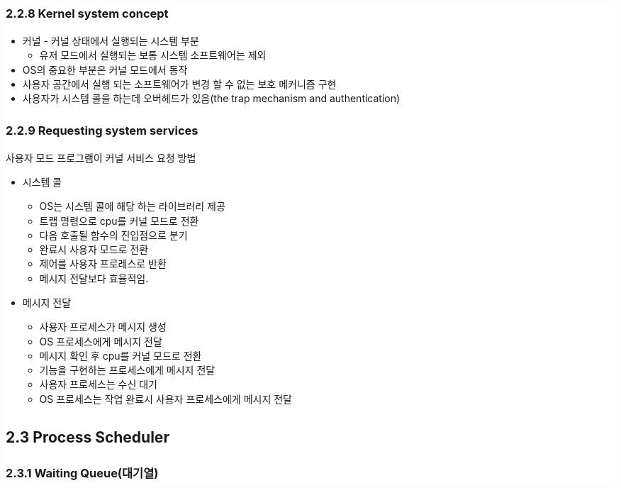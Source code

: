 ### 2.2.8 Kernel system concept

- 커널 - 커널 상태에서 실행되는 시스템 부분
  - 유저 모드에서 실행되는 보통 시스템 소프트웨어는 제외
- OS의 중요한 부분은 커널 모드에서 동작
- 사용자 공간에서 실행 되는 소프트웨어가 변경 할 수 없는 보호 메커니즘 구현
- 사용자가 시스템 콜을 하는데 오버헤드가 있음(the trap mechanism and authentication)

### 2.2.9 Requesting system services

사용자 모드 프로그램이 커널 서비스 요청 방법

- 시스템 콜

  - OS는 시스템 콜에 해당 하는 라이브러리 제공
  - 트랩 명령으로 cpu를 커널 모드로 전환
  - 다음 호출될 함수의 진입점으로 분기
  - 완료시 사용자 모드로 전환
  - 제어를 사용자 프로레스로 반환
  - 메시지 전달보다 효율적임.

- 메시지 전달
  - 사용자 프로세스가 메시지 생성
  - OS 프로세스에게 메시지 전달
  - 메시지 확인 후 cpu를 커널 모드로 전환
  - 기능을 구현하는 프로세스에게 메시지 전달
  - 사용자 프로세스는 수신 대기
  - OS 프로세스는 작업 완료시 사용자 프로세스에게 메시지 전달

## 2.3 Process Scheduler

### 2.3.1 Waiting Queue(대기열)
